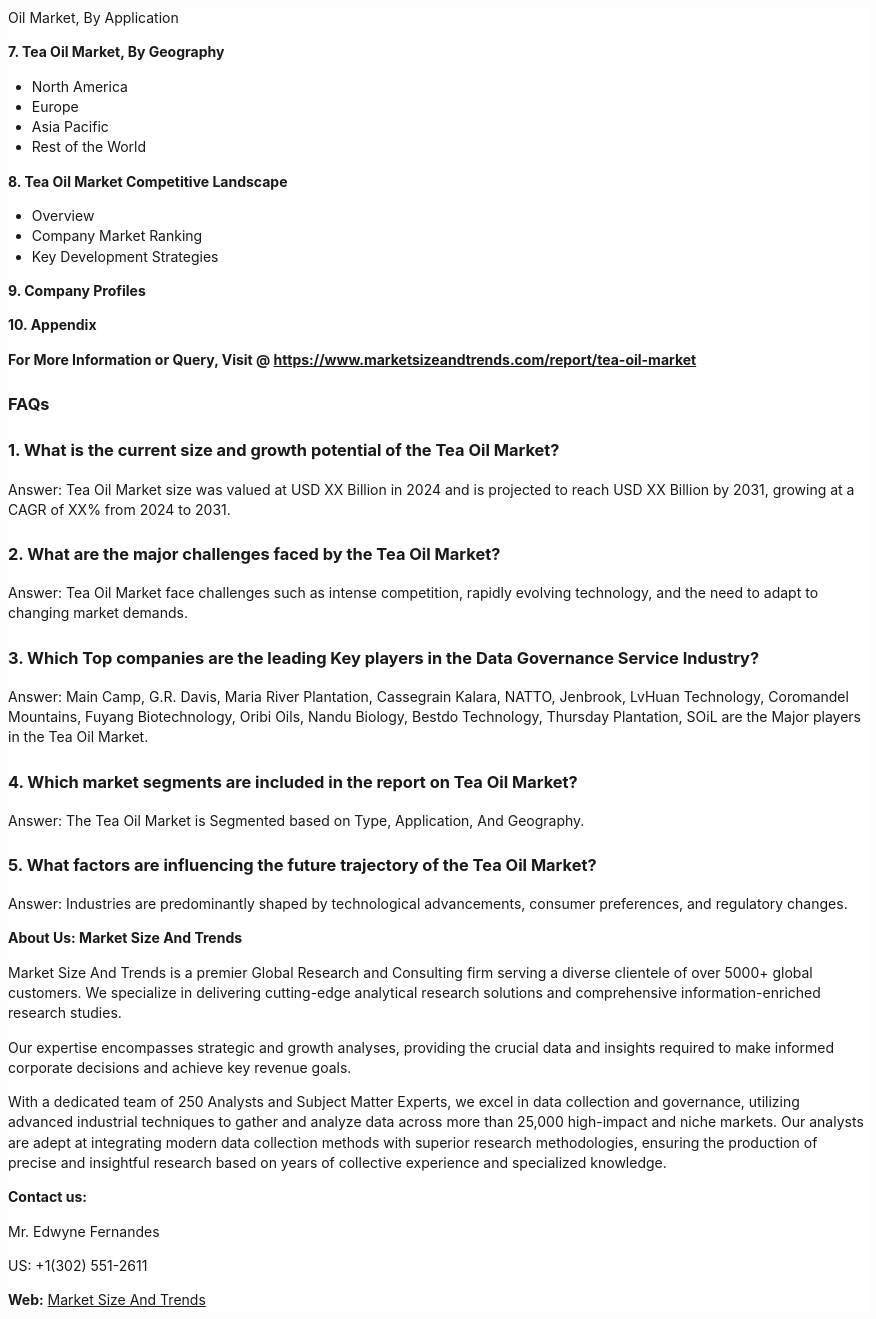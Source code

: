 Oil Market, By Application</span></strong></p></div><div class="" data-test-id=""><p><strong><span class="">7. Tea Oil Market, By Geography</span></strong></p></div><div class="" data-test-id=""><ul><li><span class="">North America</span></li><li><span class="">Europe</span></li><li><span class="">Asia Pacific</span></li><li><span class="">Rest of the World</span></li></ul></div><div class="" data-test-id=""><p><strong><span class="">8. Tea Oil Market Competitive Landscape</span></strong></p></div><div class="" data-test-id=""><ul><li><span class="">Overview</span></li><li><span class="">Company Market Ranking</span></li><li><span class="">Key Development Strategies</span></li></ul></div><div class="" data-test-id=""><p><strong><span class="">9. Company Profiles</span></strong></p></div><div class="" data-test-id=""><p><strong><span class="">10. Appendix</span></strong></p></div><div class="" data-test-id=""><p><strong><span class="">For More Information or Query, Visit @ <a href="https://www.marketsizeandtrends.com/report/tea-oil-market" target="_blank">https://www.marketsizeandtrends.com/report/tea-oil-market</a></span></strong></p></div><div class="" data-test-id=""><div class="article-main__content" data-test-id="publishing-text-block"><h3><strong><span class="">FAQs</span></strong></h3></div><div class="article-main__content" data-test-id="publishing-text-block"><h3><span class="">1. What is the current size and growth potential of the Tea Oil Market?</span></h3></div><div class="article-main__content" data-test-id="publishing-text-block"><p><span class="font-[700]">Answer</span><span class="">: Tea Oil Market size was valued at USD XX Billion in 2024 and is projected to reach USD XX Billion by 2031, growing at a CAGR of XX% from 2024 to 2031.</span></p></div><div class="article-main__content" data-test-id="publishing-text-block"><h3><span class="">2. What are the major challenges faced by the Tea Oil Market?</span></h3></div><div class="article-main__content" data-test-id="publishing-text-block"><p><span class="font-[700]">Answer</span><span class="">: Tea Oil Market face challenges such as intense competition, rapidly evolving technology, and the need to adapt to changing market demands.</span></p></div><div class="article-main__content" data-test-id="publishing-text-block"><h3><span class="">3. Which Top companies are the leading Key players in the Data Governance Service Industry?</span></h3></div><div class="article-main__content" data-test-id="publishing-text-block"><p><span class="font-[700]">Answer</span><span class="">: Main Camp, G.R. Davis, Maria River Plantation, Cassegrain Kalara, NATTO, Jenbrook, LvHuan Technology, Coromandel Mountains, Fuyang Biotechnology, Oribi Oils, Nandu Biology, Bestdo Technology, Thursday Plantation, SOiL are the Major players in the Tea Oil Market.</span></p></div><div class="article-main__content" data-test-id="publishing-text-block"><h3><span class="">4. Which market segments are included in the report on Tea Oil Market?</span></h3></div><div class="article-main__content" data-test-id="publishing-text-block"><p><span class="font-[700]">Answer</span><span class="">: The Tea Oil Market is Segmented based on Type, Application, And Geography.</span></p></div><div class="article-main__content" data-test-id="publishing-text-block"><h3><span class="">5. What factors are influencing the future trajectory of the Tea Oil Market?</span></h3></div><div class="article-main__content" data-test-id="publishing-text-block"><p><span class="font-[700]">Answer:</span><span class="">&nbsp;Industries are predominantly shaped by technological advancements, consumer preferences, and regulatory changes.</span></p></div><p><strong><span class="">About Us: Market Size And Trends</span></strong></p></div><div class="" data-test-id=""><p><span class="">Market Size And Trends is a premier Global Research and Consulting firm serving a diverse clientele of over 5000+ global customers. We specialize in delivering cutting-edge analytical research solutions and comprehensive information-enriched research studies.</span></p></div><div class="" data-test-id=""><p><span class="">Our expertise encompasses strategic and growth analyses, providing the crucial data and insights required to make informed corporate decisions and achieve key revenue goals.</span></p></div><div class="" data-test-id=""><p><span class="">With a dedicated team of 250 Analysts and Subject Matter Experts, we excel in data collection and governance, utilizing advanced industrial techniques to gather and analyze data across more than 25,000 high-impact and niche markets. Our analysts are adept at integrating modern data collection methods with superior research methodologies, ensuring the production of precise and insightful research based on years of collective experience and specialized knowledge.</span></p></div><div class="" data-test-id=""><p><strong><span class="">Contact us:</span></strong></p></div><div class="" data-test-id=""><p><span class="">Mr. Edwyne Fernandes</span></p></div><div class="" data-test-id=""><p><span class="">US: +1(302) 551-2611<br /></span></p><p><span class=""><strong>Web:</strong> <a href="https://www.marketsizeandtrends.com/" target="_blank">Market Size And Trends</a></span></p></div>
